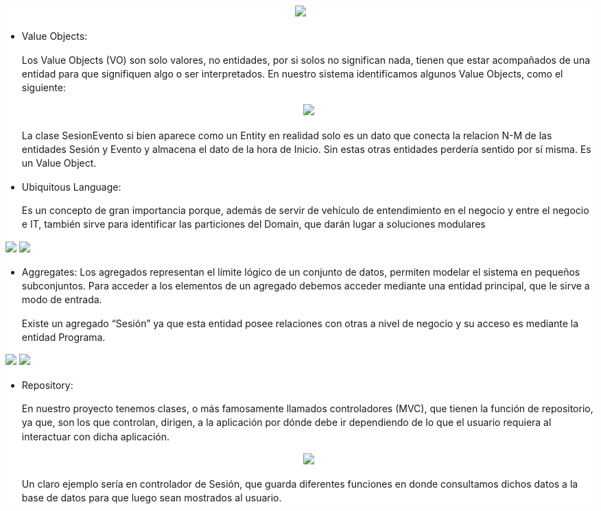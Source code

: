    <p align="center">
      <img src="Insertar la ruta de imagen de prueba" >
       </p>
      
*  Value Objects:

   Los Value Objects (VO) son solo valores, no entidades, por si solos no significan nada, tienen que estar acompañados de una entidad para que signifiquen algo o ser interpretados. 
   En nuestro sistema identificamos algunos Value Objects, como el siguiente: 
    
    <p align="center">
       <img src="Insertar la ruta de imagen de prueba" >
      </p>
   La clase SesionEvento si bien aparece como un Entity en realidad solo es un dato que conecta la relacion N-M de las entidades Sesión y Evento y almacena el dato de la hora de Inicio. Sin estas otras entidades perdería sentido por sí misma. Es un Value Object.
 
*  Ubiquitous Language: 

   Es un concepto de gran importancia porque, además de servir de vehículo de entendimiento en el negocio y entre el negocio e IT, también sirve para identificar las particiones del Domain, que darán lugar a soluciones modulares

   <p align="center">
  <img src="Insertar la ruta de imagen de prueba" >
    <img src="Insertar la ruta de imagen de prueba" >
      </p>

*  Aggregates: 
   Los agregados representan el límite lógico de un conjunto de datos, permiten modelar el sistema en pequeños subconjuntos. Para acceder a los elementos de un agregado debemos  acceder mediante una entidad principal, que le sirve a modo de entrada. 

   Existe un agregado “Sesión” ya que esta entidad posee relaciones con otras a nivel de negocio y su acceso es mediante la entidad Programa.
    
    <p align="center">
  <img src="Insertar la ruta de imagen de prueba" >
      <img src="Insertar la ruta de imagen de prueba">
      </p>

* Repository:
 
  En nuestro proyecto tenemos clases, o más famosamente llamados controladores (MVC), que tienen la función de repositorio, ya que, son los que controlan, dirigen, a la aplicación   por dónde debe ir dependiendo de lo que el usuario requiera al interactuar con dicha aplicación.

     <p align="center">
       <img src="Insertar la ruta de imagen de prueba" >
     </p>

  Un claro ejemplo sería en controlador de Sesión, que guarda diferentes funciones en donde consultamos dichos datos a la base de datos para que luego sean mostrados al usuario.
